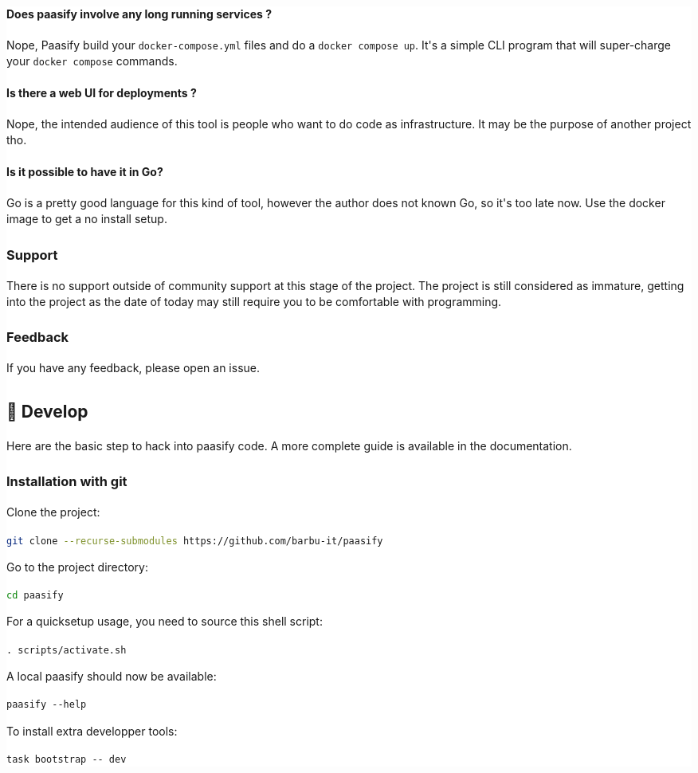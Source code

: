 #### Does paasify involve any long running services ?

Nope, Paasify build your `docker-compose.yml` files and do a `docker compose up`. It's a simple CLI program that will super-charge your `docker compose` commands.

#### Is there a web UI for deployments ?

Nope, the intended audience of this tool is people who want to do code as infrastructure. It may be the purpose of another project tho.

#### Is it possible to have it in Go?

Go is a pretty good language for this kind of tool, however the author does not known Go, so it's too late now. Use the docker image to get a no install setup.


### Support

There is no support outside of community support at this stage of the project. The project is still considered as immature, getting into the project as the date of today may still require you to be comfortable with programming.


### Feedback

If you have any feedback, please open an issue.


## :pray: Develop

Here are the basic step to hack into paasify code. A more complete guide is available in the documentation.

### Installation with git

Clone the project:
```bash
git clone --recurse-submodules https://github.com/barbu-it/paasify
```

Go to the project directory:
```bash
cd paasify
```

For a quicksetup usage, you need to source this shell script:
```
. scripts/activate.sh
```

A local paasify should now be available:
```
paasify --help
```

To install extra developper tools:
```
task bootstrap -- dev
```
